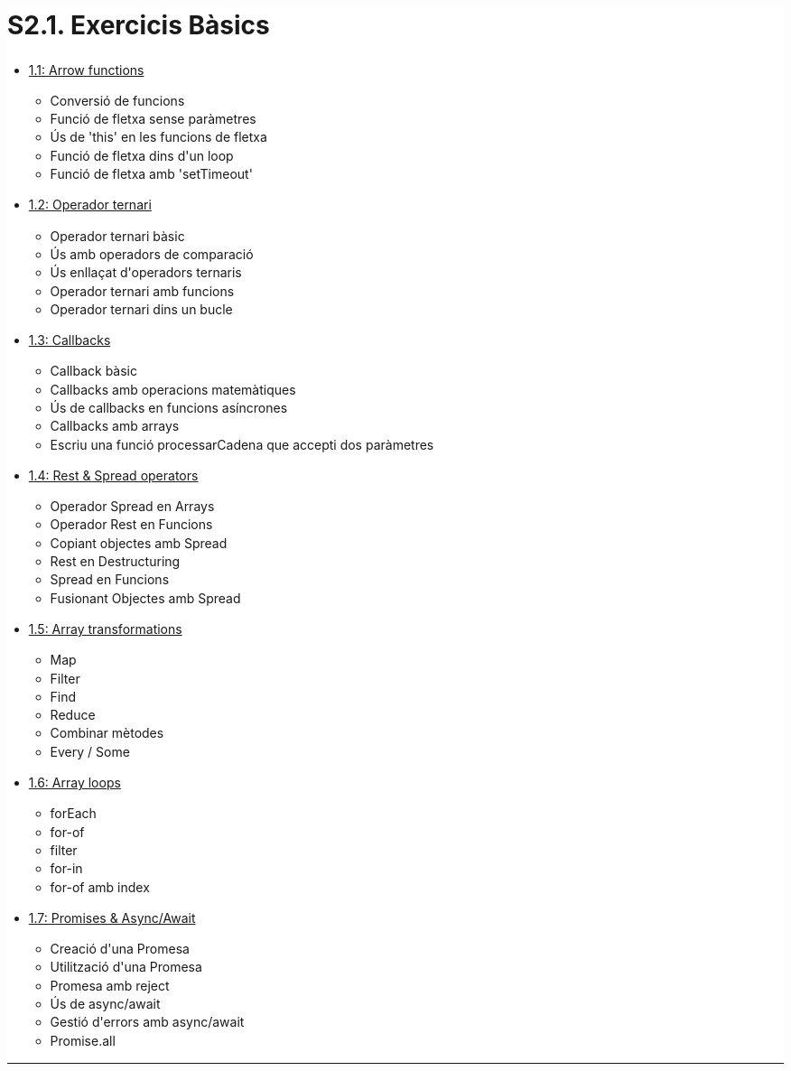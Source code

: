 # S2.1. Exercicis Bàsics

* [1.1: Arrow functions](#bloc-11-arrow-functions 'Ir')
  * Conversió de funcions
  * Funció de fletxa sense paràmetres
  * Ús de 'this' en les funcions de fletxa
  * Funció de fletxa dins d'un loop
  * Funció de fletxa amb 'setTimeout'

* [1.2: Operador ternari](#bloc-12-operador-ternari 'Ir')
  * Operador ternari bàsic
  * Ús amb operadors de comparació
  * Ús enllaçat d'operadors ternaris
  * Operador ternari amb funcions
  * Operador ternari dins un bucle

* [1.3: Callbacks](#bloc-13-callbacks 'Ir')
  * Callback bàsic
  * Callbacks amb operacions matemàtiques
  * Ús de callbacks en funcions asíncrones
  * Callbacks amb arrays
  * Escriu una funció processarCadena que accepti dos paràmetres

* [1.4: Rest & Spread operators](#bloc-14-rest--spread-operators 'Ir')
  * Operador Spread en Arrays
  * Operador Rest en Funcions
  * Copiant objectes amb Spread
  * Rest en Destructuring
  * Spread en Funcions
  * Fusionant Objectes amb Spread

* [1.5: Array transformations](#bloc-15-array-transformations 'Ir')
  * Map
  * Filter
  * Find
  * Reduce
  * Combinar mètodes
  * Every / Some

* [1.6: Array loops](#bloc-16-array-loops 'Ir')
  * forEach
  * for-of
  * filter
  * for-in
  * for-of amb index

* [1.7: Promises & Async/Await](#bloc-17-promises--async--await 'Ir')
  * Creació d'una Promesa
  * Utilització d'una Promesa
  * Promesa amb reject
  * Ús de async/await
  * Gestió d'errors amb async/await
  * Promise.all

---
